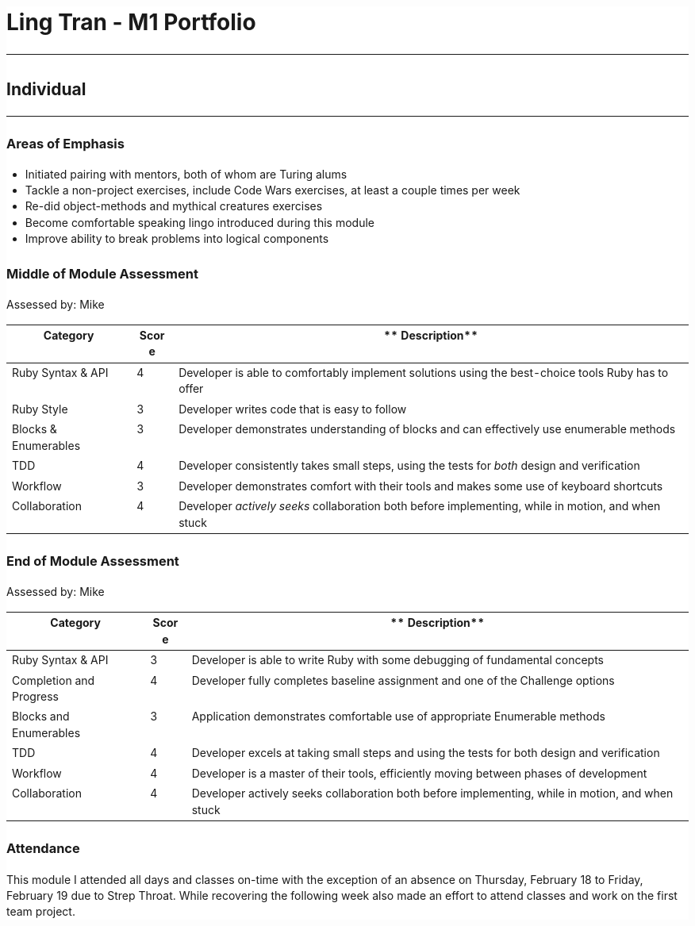 Ling Tran - M1 Portfolio
======
___

## __Individual__
---
### Areas of Emphasis

- Initiated pairing with mentors, both of whom are Turing alums
- Tackle a non-project exercises, include Code Wars exercises, at least a couple times per week
- Re-did object-methods and mythical creatures exercises
- Become comfortable speaking lingo introduced during this module
- Improve ability to break problems into logical components

### Middle of Module Assessment

Assessed by: Mike

|  **Category**           | **Score**| ** Description**                                                                                   |
|-------------------------|----------|----------------------------------------------------------------------------------------------------|
| Ruby Syntax & API       | 4        | Developer is able to comfortably implement solutions using the best-choice tools Ruby has to offer |
| Ruby Style              | 3        | Developer writes code that is easy to follow                                                       |
| Blocks & Enumerables  | 3        | Developer demonstrates understanding of blocks and can effectively use enumerable methods          |
| TDD                     | 4        | Developer consistently takes small steps, using the tests for *both* design and verification       |
| Workflow                | 3        | Developer demonstrates comfort with their tools and makes some use of keyboard shortcuts           |
| Collaboration           | 4        | Developer *actively seeks* collaboration both before implementing, while in motion, and when stuck |

### End of Module Assessment

Assessed by: Mike

|  **Category**           | **Score**| ** Description**                                                                                 |
|-------------------------|----------|--------------------------------------------------------------------------------------------------|
| Ruby Syntax & API       | 3        | Developer is able to write Ruby with some debugging of fundamental concepts                      |
| Completion and Progress | 4        | Developer fully completes baseline assignment and one of the Challenge options                   |
| Blocks and Enumerables  | 3        | Application demonstrates comfortable use of appropriate Enumerable methods                       |
| TDD                     | 4        | Developer excels at taking small steps and using the tests for both design and verification      |
| Workflow                | 4        | Developer is a master of their tools, efficiently moving between phases of development           |
| Collaboration           | 4        | Developer actively seeks collaboration both before implementing, while in motion, and when stuck |

### Attendance
This module I attended all days and classes on-time with the exception of an absence on Thursday, February 18 to Friday, February 19 due to Strep Throat. While recovering the following week also made an effort to attend classes and work on the first team project.
